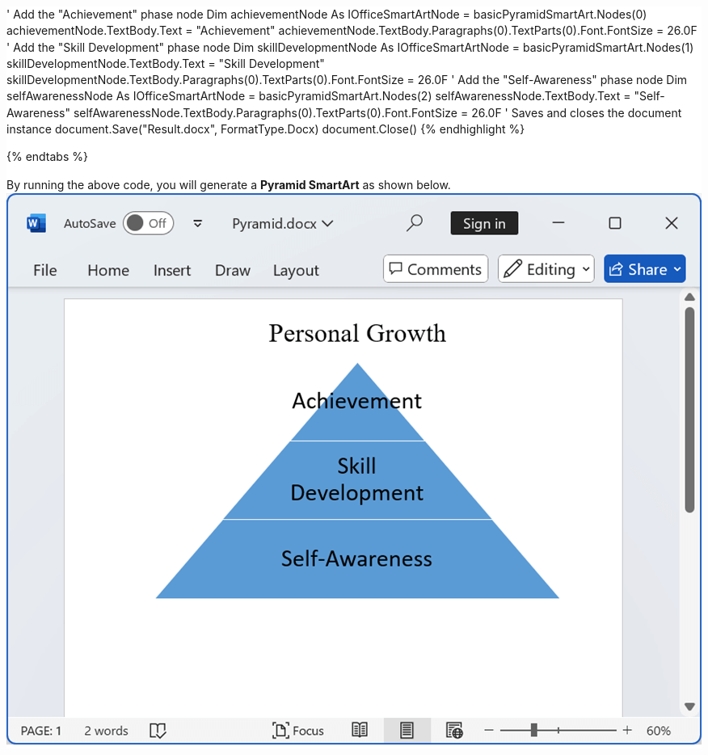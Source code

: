' Add the "Achievement" phase node
Dim achievementNode As IOfficeSmartArtNode = basicPyramidSmartArt.Nodes(0)
achievementNode.TextBody.Text = "Achievement"
achievementNode.TextBody.Paragraphs(0).TextParts(0).Font.FontSize = 26.0F
' Add the "Skill Development" phase node
Dim skillDevelopmentNode As IOfficeSmartArtNode = basicPyramidSmartArt.Nodes(1)
skillDevelopmentNode.TextBody.Text = "Skill Development"
skillDevelopmentNode.TextBody.Paragraphs(0).TextParts(0).Font.FontSize = 26.0F
' Add the "Self-Awareness" phase node
Dim selfAwarenessNode As IOfficeSmartArtNode = basicPyramidSmartArt.Nodes(2)
selfAwarenessNode.TextBody.Text = "Self-Awareness"
selfAwarenessNode.TextBody.Paragraphs(0).TextParts(0).Font.FontSize = 26.0F
' Saves and closes the document instance
document.Save("Result.docx", FormatType.Docx)
document.Close()
{% endhighlight %}

{% endtabs %}

By running the above code, you will generate a **Pyramid SmartArt** as shown below.
![Pyramid](SmartArts_images/Pyramid.png)

